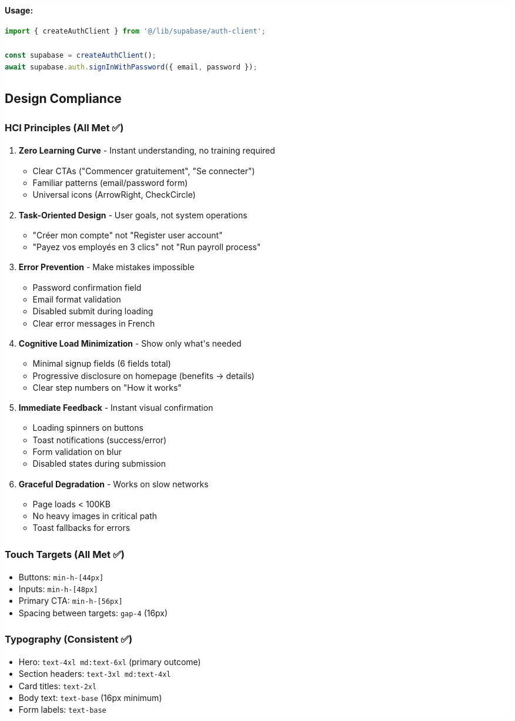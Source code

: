 **Usage:**
```typescript
import { createAuthClient } from '@/lib/supabase/auth-client';

const supabase = createAuthClient();
await supabase.auth.signInWithPassword({ email, password });
```

## Design Compliance

### HCI Principles (All Met ✅)
1. **Zero Learning Curve** - Instant understanding, no training required
   - Clear CTAs ("Commencer gratuitement", "Se connecter")
   - Familiar patterns (email/password form)
   - Universal icons (ArrowRight, CheckCircle)

2. **Task-Oriented Design** - User goals, not system operations
   - "Créer mon compte" not "Register user account"
   - "Payez vos employés en 3 clics" not "Run payroll process"

3. **Error Prevention** - Make mistakes impossible
   - Password confirmation field
   - Email format validation
   - Disabled submit during loading
   - Clear error messages in French

4. **Cognitive Load Minimization** - Show only what's needed
   - Minimal signup fields (6 fields total)
   - Progressive disclosure on homepage (benefits → details)
   - Clear step numbers on "How it works"

5. **Immediate Feedback** - Instant visual confirmation
   - Loading spinners on buttons
   - Toast notifications (success/error)
   - Form validation on blur
   - Disabled states during submission

6. **Graceful Degradation** - Works on slow networks
   - Page loads < 100KB
   - No heavy images in critical path
   - Toast fallbacks for errors

### Touch Targets (All Met ✅)
- Buttons: `min-h-[44px]`
- Inputs: `min-h-[48px]`
- Primary CTA: `min-h-[56px]`
- Spacing between targets: `gap-4` (16px)

### Typography (Consistent ✅)
- Hero: `text-4xl md:text-6xl` (primary outcome)
- Section headers: `text-3xl md:text-4xl`
- Card titles: `text-2xl`
- Body text: `text-base` (16px minimum)
- Form labels: `text-base`
